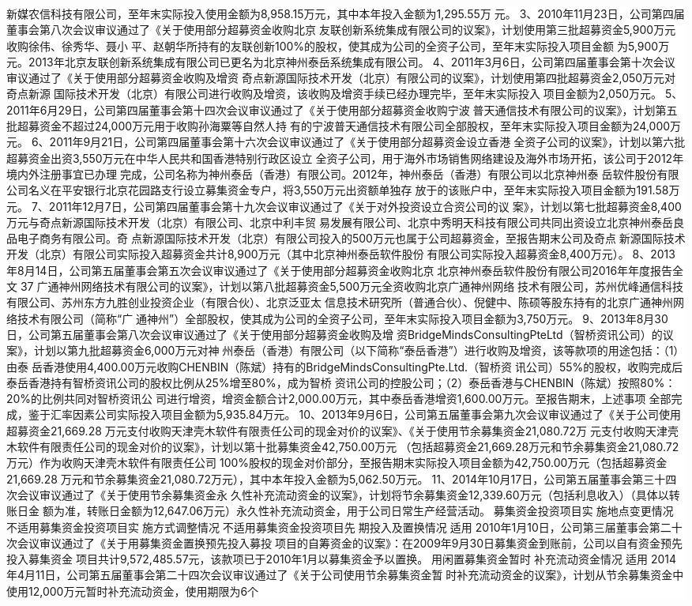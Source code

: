 新媒农信科技有限公司，至年末实际投入使用金额为8,958.15万元，其中本年投入金额为1,295.55万
元。
3、2010年11月23日，公司第四届董事会第八次会议审议通过了《关于使用部分超募资金收购北京
友联创新系统集成有限公司的议案》，计划使用第三批超募资金5,900万元收购徐伟、徐秀华、聂小
平、赵朝华所持有的友联创新100%的股权，使其成为公司的全资子公司，至年末实际投入项目金额
为5,900万元。2013年北京友联创新系统集成有限公司已更名为北京神州泰岳系统集成有限公司。
4、2011年3月6日，公司第四届董事会第十次会议审议通过了《关于使用部分超募资金收购及增资
奇点新源国际技术开发（北京）有限公司的议案》，计划使用第四批超募资金2,050万元对奇点新源
国际技术开发（北京）有限公司进行收购及增资，该收购及增资手续已经办理完毕，至年末实际投入
项目金额为2,050万元。
5、2011年6月29日，公司第四届董事会第十四次会议审议通过了《关于使用部分超募资金收购宁波
普天通信技术有限公司的议案》，计划第五批超募资金不超过24,000万元用于收购孙海粟等自然人持
有的宁波普天通信技术有限公司全部股权，至年末实际投入项目金额为24,000万元。
6、2011年9月21日，公司第四届董事会第十六次会议审议通过了《关于使用部分超募资金设立香港
全资子公司的议案》，计划以第六批超募资金出资3,550万元在中华人民共和国香港特别行政区设立
全资子公司，用于海外市场销售网络建设及海外市场开拓，该公司于2012年境内外注册事宜已办理
完成，公司名称为神州泰岳（香港）有限公司。2012年，神州泰岳（香港）有限公司以北京神州泰
岳软件股份有限公司名义在平安银行北京花园路支行设立募集资金专户，将3,550万元出资额单独存
放于的该账户中，至年末实际投入项目金额为191.58万元。
7、2011年12月7日，公司第四届董事会第十九次会议审议通过了《关于对外投资设立合资公司的议
案》，计划以第七批超募资金8,400万元与奇点新源国际技术开发（北京）有限公司、北京中利丰贸
易发展有限公司、北京中秀明天科技有限公司共同出资设立北京神州泰岳良品电子商务有限公司。奇
点新源国际技术开发（北京）有限公司投入的500万元也属于公司超募资金，至报告期末公司及奇点
新源国际技术开发（北京）有限公司实际投入超募资金共计8,900万元（其中北京神州泰岳软件股份
有限公司实际投入超募资金8,400万元）。
8、2013年8月14日，公司第五届董事会第五次会议审议通过了《关于使用部分超募资金收购北京
北京神州泰岳软件股份有限公司2016年年度报告全文
37
广通神州网络技术有限公司的议案》，计划以第八批超募资金5,500万元全资收购北京广通神州网络
技术有限公司，苏州优峰通信科技有限公司、苏州东方九胜创业投资企业（有限合伙）、北京泛亚太
信息技术研究所（普通合伙）、倪健中、陈硕等股东持有的北京广通神州网络技术有限公司（简称“广
通神州”）全部股权，使其成为公司的全资子公司，至年末实际投入项目金额为3,750万元。
9、2013年8月30日，公司第五届董事会第八次会议审议通过了《关于使用部分超募资金收购及增
资BridgeMindsConsultingPteLtd（智桥资讯公司）的议案》，计划以第九批超募资金6,000万元对神
州泰岳（香港）有限公司（以下简称“泰岳香港”）进行收购及增资，该等款项的用途包括：（1）由泰
岳香港使用4,400.00万元收购CHENBIN（陈斌）持有的BridgeMindsConsultingPte.Ltd.（智桥资
讯公司）55%的股权，收购完成后泰岳香港持有智桥资讯公司的股权比例从25%增至80%，成为智桥
资讯公司的控股公司；（2）泰岳香港与CHENBIN（陈斌）按照80%：20%的比例共同对智桥资讯公
司进行增资，增资金额合计2,000.00万元，其中泰岳香港增资1,600.00万元。至报告期末，上述事项
全部完成，鉴于汇率因素公司实际投入项目金额为5,935.84万元。
10、2013年9月6日，公司第五届董事会第九次会议审议通过了《关于公司使用超募资金21,669.28
万元支付收购天津壳木软件有限责任公司的现金对价的议案》、《关于使用节余募集资金21,080.72万
元支付收购天津壳木软件有限责任公司的现金对价的议案》，计划以第十批募集资金42,750.00万元
（包括超募资金21,669.28万元和节余募集资金21,080.72万元）作为收购天津壳木软件有限责任公司
100%股权的现金对价部分，至报告期末实际投入项目金额为42,750.00万元（包括超募资金21,669.28
万元和节余募集资金21,080.72万元），其中本年投入金额为5,062.50万元。
11、2014年10月17日，公司第五届董事会第三十四次会议审议通过了《关于使用节余募集资金永
久性补充流动资金的议案》，计划将节余募集资金12,339.60万元（包括利息收入）（具体以转账日金
额为准，转账日金额为12,647.06万元）永久性补充流动资金，用于公司日常生产经营活动。
募集资金投资项目实
施地点变更情况
不适用募集资金投资项目实
施方式调整情况
不适用募集资金投资项目先
期投入及置换情况
适用
2010年1月10日，公司第三届董事会第二十次会议审议通过了《关于用募集资金置换预先投入募投
项目的自筹资金的议案》：在2009年9月30日募集资金到账前，公司以自有资金预先投入募集资金
项目共计9,572,485.57元，该款项已于2010年1月以募集资金予以置换。
用闲置募集资金暂时
补充流动资金情况
适用
2014年4月11日，公司第五届董事会第二十四次会议审议通过了《关于公司使用节余募集资金暂
时补充流动资金的议案》，计划从节余募集资金中使用12,000万元暂时补充流动资金，使用期限为6个